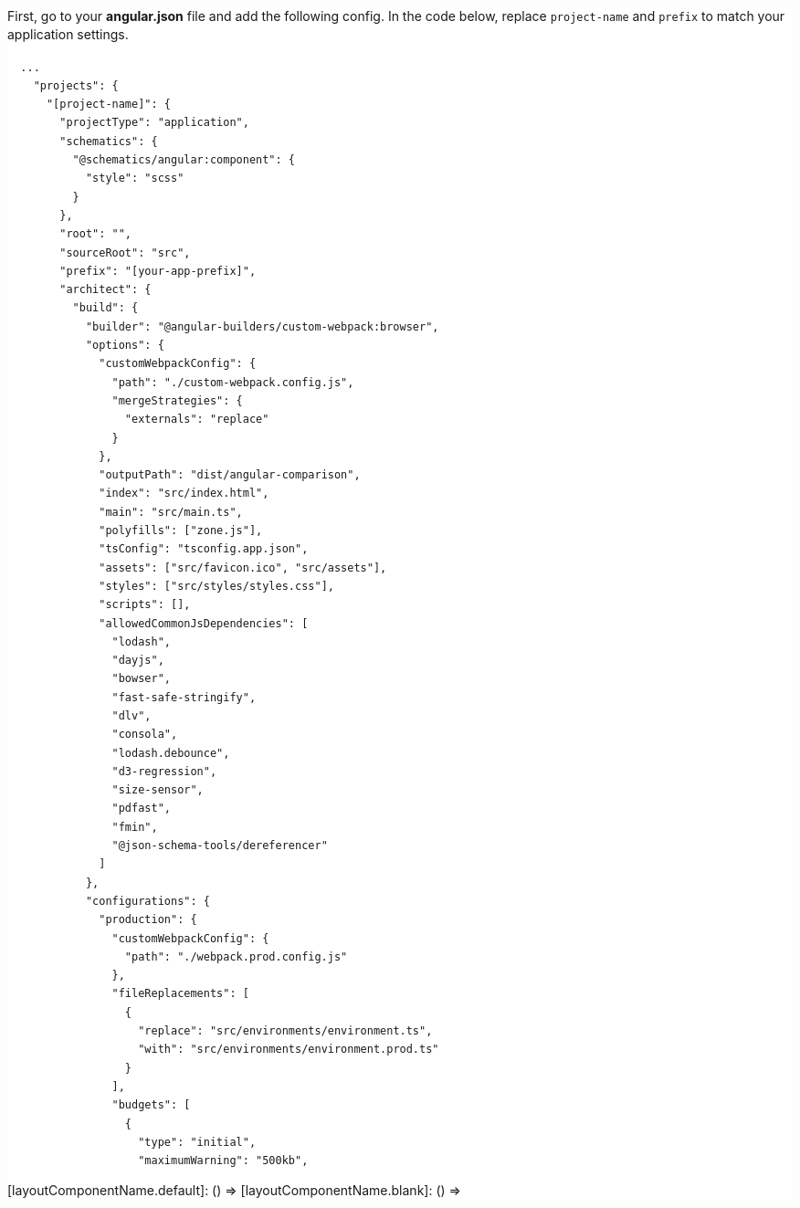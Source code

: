 First, go to your **angular.json** file and add the following config. In the code below, replace `project-name` and `prefix` to match your application settings.

```
  ...
    "projects": {
      "[project-name]": {
        "projectType": "application",
        "schematics": {
          "@schematics/angular:component": {
            "style": "scss"
          }
        },
        "root": "",
        "sourceRoot": "src",
        "prefix": "[your-app-prefix]",
        "architect": {
          "build": {
            "builder": "@angular-builders/custom-webpack:browser",
            "options": {
              "customWebpackConfig": {
                "path": "./custom-webpack.config.js",
                "mergeStrategies": {
                  "externals": "replace"
                }
              },
              "outputPath": "dist/angular-comparison",
              "index": "src/index.html",
              "main": "src/main.ts",
              "polyfills": ["zone.js"],
              "tsConfig": "tsconfig.app.json",
              "assets": ["src/favicon.ico", "src/assets"],
              "styles": ["src/styles/styles.css"],
              "scripts": [],
              "allowedCommonJsDependencies": [
                "lodash",
                "dayjs",
                "bowser",
                "fast-safe-stringify",
                "dlv",
                "consola",
                "lodash.debounce",
                "d3-regression",
                "size-sensor",
                "pdfast",
                "fmin",
                "@json-schema-tools/dereferencer"
              ]
            },
            "configurations": {
              "production": {
                "customWebpackConfig": {
                  "path": "./webpack.prod.config.js"
                },
                "fileReplacements": [
                  {
                    "replace": "src/environments/environment.ts",
                    "with": "src/environments/environment.prod.ts"
                  }
                ],
                "budgets": [
                  {
                    "type": "initial",
                    "maximumWarning": "500kb",
```

  [layoutComponentName.default]: () =>
  [layoutComponentName.blank]: () =>